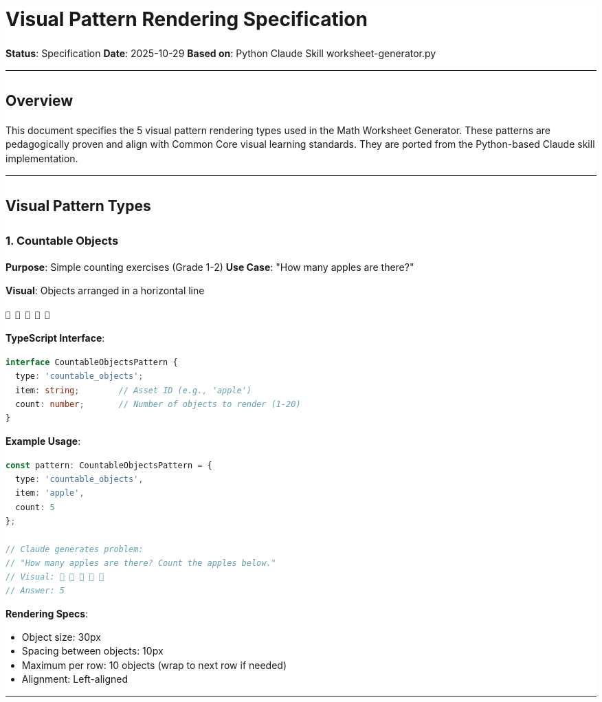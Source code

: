 # Visual Pattern Rendering Specification

**Status**: Specification
**Date**: 2025-10-29
**Based on**: Python Claude Skill worksheet-generator.py

---

## Overview

This document specifies the 5 visual pattern rendering types used in the Math Worksheet Generator. These patterns are pedagogically proven and align with Common Core visual learning standards. They are ported from the Python-based Claude skill implementation.

---

## Visual Pattern Types

### 1. Countable Objects

**Purpose**: Simple counting exercises (Grade 1-2)
**Use Case**: "How many apples are there?"

**Visual**: Objects arranged in a horizontal line

```
🍎 🍎 🍎 🍎 🍎
```

**TypeScript Interface**:
```typescript
interface CountableObjectsPattern {
  type: 'countable_objects';
  item: string;        // Asset ID (e.g., 'apple')
  count: number;       // Number of objects to render (1-20)
}
```

**Example Usage**:
```typescript
const pattern: CountableObjectsPattern = {
  type: 'countable_objects',
  item: 'apple',
  count: 5
};

// Claude generates problem:
// "How many apples are there? Count the apples below."
// Visual: 🍎 🍎 🍎 🍎 🍎
// Answer: 5
```

**Rendering Specs**:
- Object size: 30px
- Spacing between objects: 10px
- Maximum per row: 10 objects (wrap to next row if needed)
- Alignment: Left-aligned

---